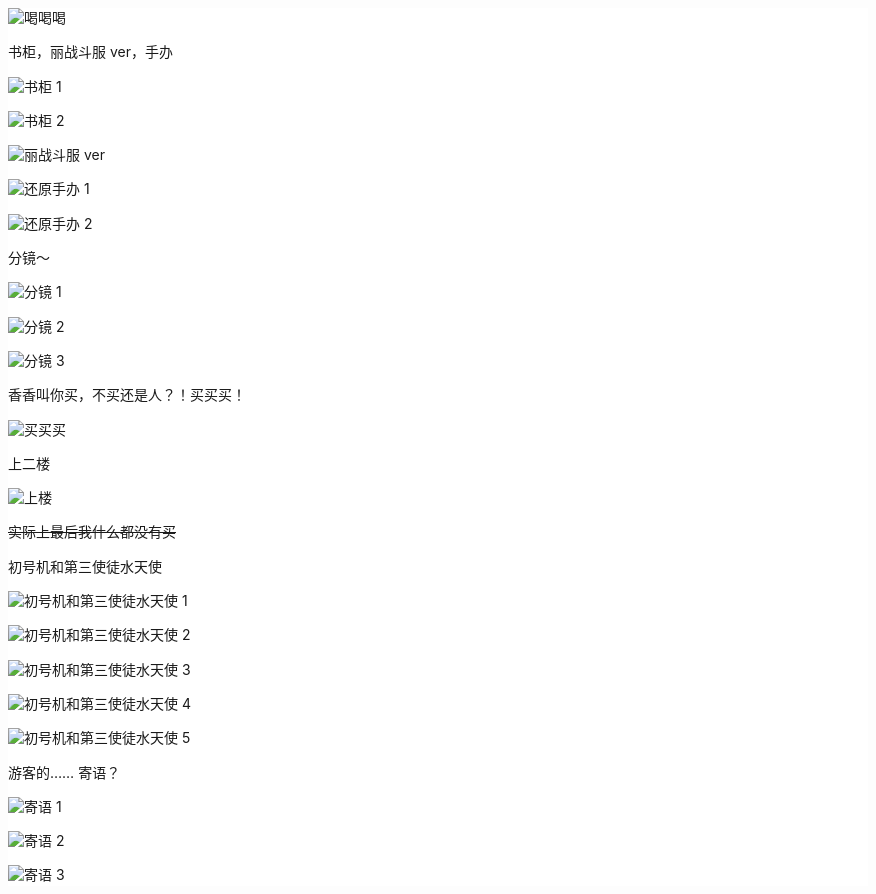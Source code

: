 ![喝喝喝](https://i.imgur.com/dY9nAOW.jpg)

书柜，丽战斗服 ver，手办

![书柜 1](https://i.imgur.com/MbJCfU0.jpg)

![书柜 2](https://i.imgur.com/p9WgXJl.jpg)

![丽战斗服 ver](https://i.imgur.com/1PlL5Nd.jpg)

![还原手办 1](https://i.imgur.com/mwM3y1y.jpg)

![还原手办 2](https://i.imgur.com/SALzMpR.jpg)

分镜～

![分镜 1](https://i.imgur.com/4r2trQ0.jpg)

![分镜 2](https://i.imgur.com/8kCpEWN.jpg)

![分镜 3](https://i.imgur.com/FuETQ6K.jpg)

香香叫你买，不买还是人？！买买买！

![买买买](https://i.imgur.com/ClvPxrp.jpg)

上二楼

![上楼](https://i.imgur.com/l1BwAIq.jpg)

<del > 实际上最后我什么都没有买 </del>

初号机和第三使徒水天使

![初号机和第三使徒水天使 1](https://i.imgur.com/sDsn5KH.jpg)

![初号机和第三使徒水天使 2](https://i.imgur.com/1ykr4GF.jpg)

![初号机和第三使徒水天使 3](https://i.imgur.com/sBud8C3.jpg)

![初号机和第三使徒水天使 4](https://i.imgur.com/JGZXuXE.jpg)

![初号机和第三使徒水天使 5](https://i.imgur.com/WAQWMjM.jpg)

游客的…… 寄语？

![寄语 1](https://i.imgur.com/tUrMOJ1.jpg)

![寄语 2](https://i.imgur.com/HMP8i0P.jpg)

![寄语 3](https://i.imgur.com/PMpF8gT.jpg)
